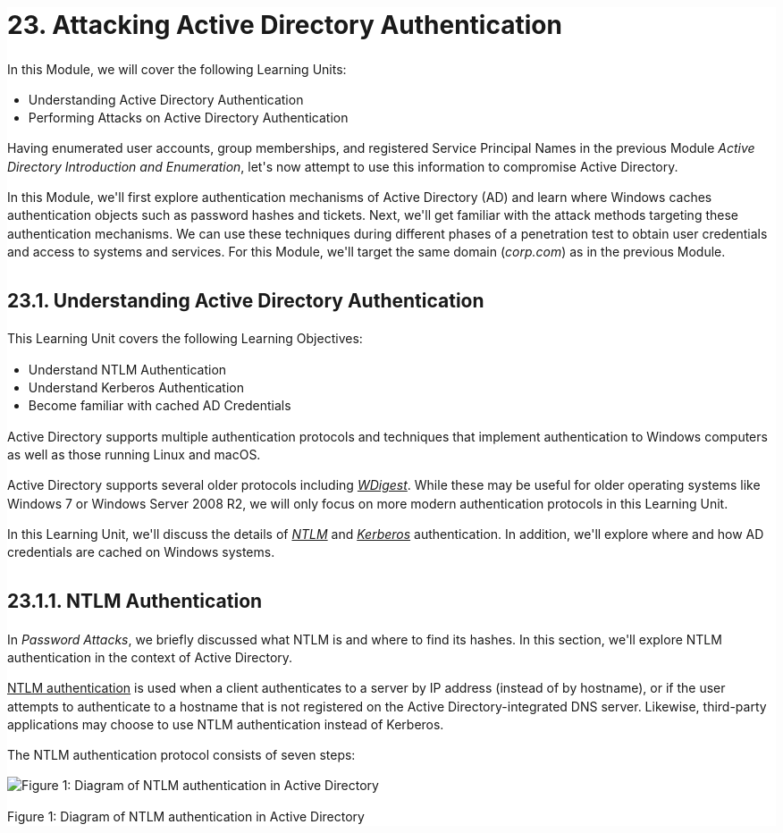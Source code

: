 # 23\. Attacking Active Directory Authentication

In this Module, we will cover the following Learning Units:

-   Understanding Active Directory Authentication
-   Performing Attacks on Active Directory Authentication

Having enumerated user accounts, group memberships, and registered Service Principal Names in the previous Module _Active Directory Introduction and Enumeration_, let's now attempt to use this information to compromise Active Directory.

In this Module, we'll first explore authentication mechanisms of Active Directory (AD) and learn where Windows caches authentication objects such as password hashes and tickets. Next, we'll get familiar with the attack methods targeting these authentication mechanisms. We can use these techniques during different phases of a penetration test to obtain user credentials and access to systems and services. For this Module, we'll target the same domain (_corp.com_) as in the previous Module.

## 23.1. Understanding Active Directory Authentication

This Learning Unit covers the following Learning Objectives:

-   Understand NTLM Authentication
-   Understand Kerberos Authentication
-   Become familiar with cached AD Credentials

Active Directory supports multiple authentication protocols and techniques that implement authentication to Windows computers as well as those running Linux and macOS.

Active Directory supports several older protocols including [_WDigest_](https://technet.microsoft.com/en-us/library/cc778868(v=ws.10).aspx). While these may be useful for older operating systems like Windows 7 or Windows Server 2008 R2, we will only focus on more modern authentication protocols in this Learning Unit.

In this Learning Unit, we'll discuss the details of [_NTLM_](https://en.wikipedia.org/wiki/NT_LAN_Manager) and [_Kerberos_](https://en.wikipedia.org/wiki/Kerberos_(protocol)) authentication. In addition, we'll explore where and how AD credentials are cached on Windows systems.

## 23.1.1. NTLM Authentication

In _Password Attacks_, we briefly discussed what NTLM is and where to find its hashes. In this section, we'll explore NTLM authentication in the context of Active Directory.

[NTLM authentication](https://blogs.msdn.microsoft.com/chiranth/2013/09/20/ntlm-want-to-know-how-it-works/) is used when a client authenticates to a server by IP address (instead of by hostname), or if the user attempts to authenticate to a hostname that is not registered on the Active Directory-integrated DNS server. Likewise, third-party applications may choose to use NTLM authentication instead of Kerberos.

The NTLM authentication protocol consists of seven steps:

![Figure 1: Diagram of NTLM authentication in Active Directory](https://static.offsec.com/offsec-courses/PEN-200/imgs/ad/efc3ae731d085f29a1673782d583e64d-ad_ntlm.png)

Figure 1: Diagram of NTLM authentication in Active Directory
